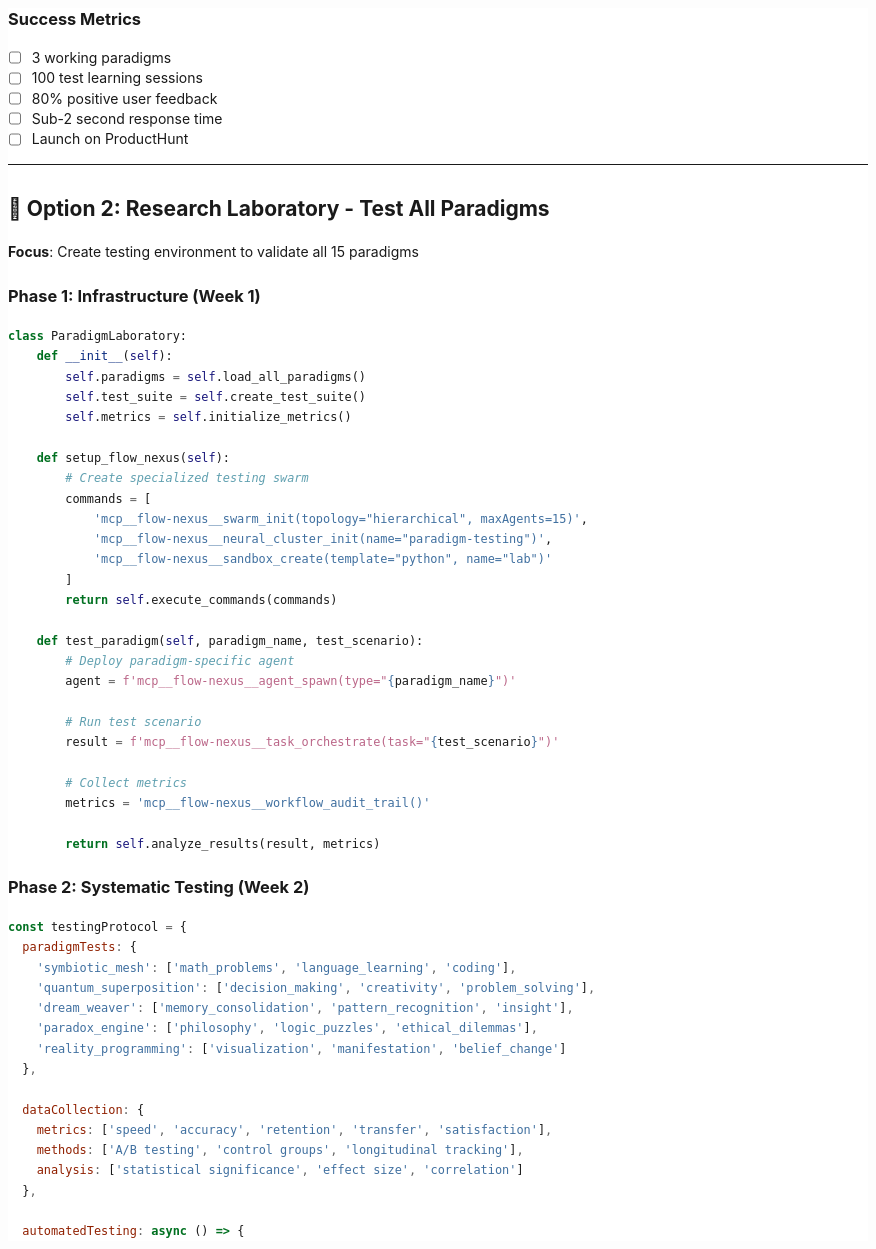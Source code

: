 ```javascript
```

### Success Metrics
- [ ] 3 working paradigms
- [ ] 100 test learning sessions
- [ ] 80% positive user feedback
- [ ] Sub-2 second response time
- [ ] Launch on ProductHunt

---

## 🧪 Option 2: Research Laboratory - Test All Paradigms
**Focus**: Create testing environment to validate all 15 paradigms

### Phase 1: Infrastructure (Week 1)
```python
class ParadigmLaboratory:
    def __init__(self):
        self.paradigms = self.load_all_paradigms()
        self.test_suite = self.create_test_suite()
        self.metrics = self.initialize_metrics()
    
    def setup_flow_nexus(self):
        # Create specialized testing swarm
        commands = [
            'mcp__flow-nexus__swarm_init(topology="hierarchical", maxAgents=15)',
            'mcp__flow-nexus__neural_cluster_init(name="paradigm-testing")',
            'mcp__flow-nexus__sandbox_create(template="python", name="lab")'
        ]
        return self.execute_commands(commands)
    
    def test_paradigm(self, paradigm_name, test_scenario):
        # Deploy paradigm-specific agent
        agent = f'mcp__flow-nexus__agent_spawn(type="{paradigm_name}")'
        
        # Run test scenario
        result = f'mcp__flow-nexus__task_orchestrate(task="{test_scenario}")'
        
        # Collect metrics
        metrics = 'mcp__flow-nexus__workflow_audit_trail()'
        
        return self.analyze_results(result, metrics)
```

### Phase 2: Systematic Testing (Week 2)
```javascript
const testingProtocol = {
  paradigmTests: {
    'symbiotic_mesh': ['math_problems', 'language_learning', 'coding'],
    'quantum_superposition': ['decision_making', 'creativity', 'problem_solving'],
    'dream_weaver': ['memory_consolidation', 'pattern_recognition', 'insight'],
    'paradox_engine': ['philosophy', 'logic_puzzles', 'ethical_dilemmas'],
    'reality_programming': ['visualization', 'manifestation', 'belief_change']
  },
  
  dataCollection: {
    metrics: ['speed', 'accuracy', 'retention', 'transfer', 'satisfaction'],
    methods: ['A/B testing', 'control groups', 'longitudinal tracking'],
    analysis: ['statistical significance', 'effect size', 'correlation']
  },
  
  automatedTesting: async () => {
```
